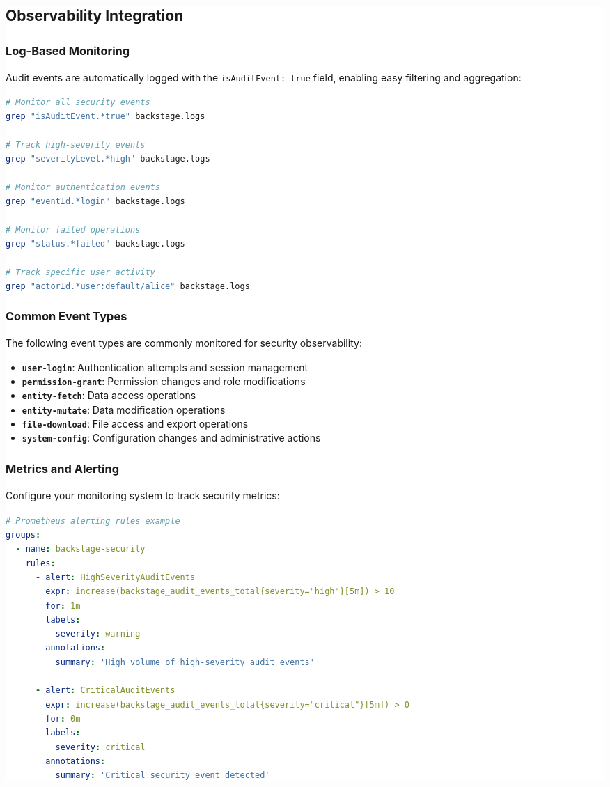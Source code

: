 ## Observability Integration

### Log-Based Monitoring

Audit events are automatically logged with the `isAuditEvent: true` field, enabling easy filtering and aggregation:

```bash
# Monitor all security events
grep "isAuditEvent.*true" backstage.logs

# Track high-severity events
grep "severityLevel.*high" backstage.logs

# Monitor authentication events
grep "eventId.*login" backstage.logs

# Monitor failed operations
grep "status.*failed" backstage.logs

# Track specific user activity
grep "actorId.*user:default/alice" backstage.logs
```

### Common Event Types

The following event types are commonly monitored for security observability:

- **`user-login`**: Authentication attempts and session management
- **`permission-grant`**: Permission changes and role modifications
- **`entity-fetch`**: Data access operations
- **`entity-mutate`**: Data modification operations
- **`file-download`**: File access and export operations
- **`system-config`**: Configuration changes and administrative actions

### Metrics and Alerting

Configure your monitoring system to track security metrics:

```yaml
# Prometheus alerting rules example
groups:
  - name: backstage-security
    rules:
      - alert: HighSeverityAuditEvents
        expr: increase(backstage_audit_events_total{severity="high"}[5m]) > 10
        for: 1m
        labels:
          severity: warning
        annotations:
          summary: 'High volume of high-severity audit events'

      - alert: CriticalAuditEvents
        expr: increase(backstage_audit_events_total{severity="critical"}[5m]) > 0
        for: 0m
        labels:
          severity: critical
        annotations:
          summary: 'Critical security event detected'
```
